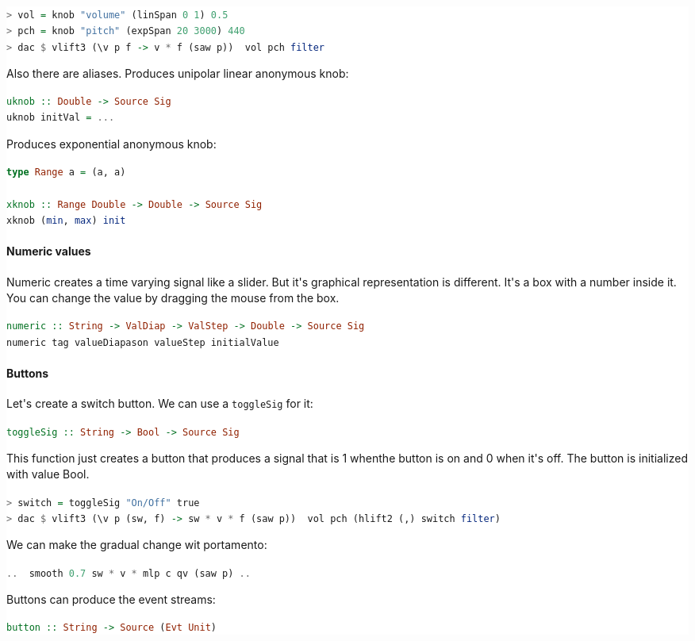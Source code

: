 ~~~haskell
> vol = knob "volume" (linSpan 0 1) 0.5
> pch = knob "pitch" (expSpan 20 3000) 440
> dac $ vlift3 (\v p f -> v * f (saw p))  vol pch filter
~~~

Also there are aliases. Produces unipolar linear anonymous knob:

~~~haskell
uknob :: Double -> Source Sig
uknob initVal = ...
~~~

Produces exponential anonymous knob:

~~~haskell
type Range a = (a, a)

xknob :: Range Double -> Double -> Source Sig
xknob (min, max) init
~~~

#### Numeric values

Numeric creates a time varying signal like a slider.
But it's graphical representation is different. It's
a box with a number inside it. You can change the value by dragging
the mouse from the box.

~~~haskell
numeric :: String -> ValDiap -> ValStep -> Double -> Source Sig
numeric tag valueDiapason valueStep initialValue
~~~

#### Buttons

Let's create a switch button. We can use a `toggleSig` for it:

~~~haskell
toggleSig :: String -> Bool -> Source Sig
~~~

This function just creates a button that produces a signal that
is 1 whenthe button is on and 0 when it's off. The button is
initialized with value Bool.

~~~haskell
> switch = toggleSig "On/Off" true
> dac $ vlift3 (\v p (sw, f) -> sw * v * f (saw p))  vol pch (hlift2 (,) switch filter)
~~~

We can make the gradual change wit portamento:

~~~haskell
..	smooth 0.7 sw * v * mlp c qv (saw p) ..
~~~

Buttons can produce the event streams:

~~~haskell
button :: String -> Source (Evt Unit)
~~~
